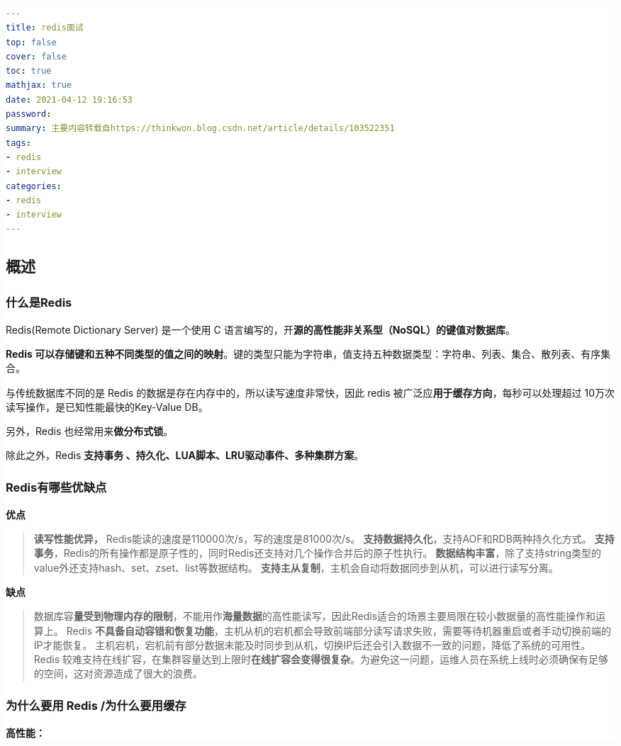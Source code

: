 ```yaml
---
title: redis面试
top: false
cover: false
toc: true
mathjax: true
date: 2021-04-12 19:16:53
password:
summary: 主要内容转载自https://thinkwon.blog.csdn.net/article/details/103522351
tags:
- redis
- interview
categories:
- redis
- interview
---
```


## 概述

### 什么是Redis

Redis(Remote Dictionary Server) 是一个使用 C 语言编写的，开**源的高性能非关系型（NoSQL）的键值对数据库**。

**Redis 可以存储键和五种不同类型的值之间的映射**。键的类型只能为字符串，值支持五种数据类型：字符串、列表、集合、散列表、有序集合。

与传统数据库不同的是 Redis 的数据是存在内存中的，所以读写速度非常快，因此 redis 被广泛应**用于缓存方向**，每秒可以处理超过 10万次读写操作，是已知性能最快的Key-Value DB。

另外，Redis 也经常用来**做分布式锁**。

除此之外，Redis **支持事务 、持久化、LUA脚本、LRU驱动事件、多种集群方案**。

### Redis有哪些优缺点

**优点**

> **读写性能优异，** Redis能读的速度是110000次/s，写的速度是81000次/s。
> **支持数据持久化**，支持AOF和RDB两种持久化方式。
> **支持事务**，Redis的所有操作都是原子性的，同时Redis还支持对几个操作合并后的原子性执行。
> **数据结构丰富**，除了支持string类型的value外还支持hash、set、zset、list等数据结构。
> **支持主从复制**，主机会自动将数据同步到从机，可以进行读写分离。

**缺点**

> 数据库容**量受到物理内存的限制**，不能用作**海量数据**的高性能读写，因此Redis适合的场景主要局限在较小数据量的高性能操作和运算上。
> Redis **不具备自动容错和恢复功能**，主机从机的宕机都会导致前端部分读写请求失败，需要等待机器重启或者手动切换前端的IP才能恢复。
> 主机宕机，宕机前有部分数据未能及时同步到从机，切换IP后还会引入数据不一致的问题，降低了系统的可用性。
> Redis 较难支持在线扩容，在集群容量达到上限时**在线扩容会变得很复杂**。为避免这一问题，运维人员在系统上线时必须确保有足够的空间，这对资源造成了很大的浪费。

### 为什么要用 Redis /为什么要用缓存

**高性能：**

